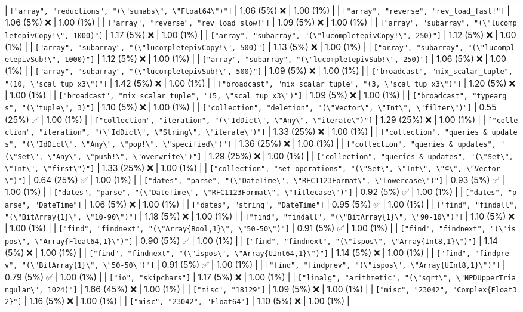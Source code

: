 | `["array", "reductions", "(\"sumabs\", \"Float64\")"]` | 1.06 (5%) :x: | 1.00 (1%)  |
| `["array", "reverse", "rev_load_fast!"]` | 1.06 (5%) :x: | 1.00 (1%)  |
| `["array", "reverse", "rev_load_slow!"]` | 1.09 (5%) :x: | 1.00 (1%)  |
| `["array", "subarray", "(\"lucompletepivCopy!\", 1000)"]` | 1.17 (5%) :x: | 1.00 (1%)  |
| `["array", "subarray", "(\"lucompletepivCopy!\", 250)"]` | 1.12 (5%) :x: | 1.00 (1%)  |
| `["array", "subarray", "(\"lucompletepivCopy!\", 500)"]` | 1.13 (5%) :x: | 1.00 (1%)  |
| `["array", "subarray", "(\"lucompletepivSub!\", 1000)"]` | 1.12 (5%) :x: | 1.00 (1%)  |
| `["array", "subarray", "(\"lucompletepivSub!\", 250)"]` | 1.06 (5%) :x: | 1.00 (1%)  |
| `["array", "subarray", "(\"lucompletepivSub!\", 500)"]` | 1.09 (5%) :x: | 1.00 (1%)  |
| `["broadcast", "mix_scalar_tuple", "(10, \"scal_tup_x3\")"]` | 1.42 (5%) :x: | 1.00 (1%)  |
| `["broadcast", "mix_scalar_tuple", "(3, \"scal_tup_x3\")"]` | 1.20 (5%) :x: | 1.00 (1%)  |
| `["broadcast", "mix_scalar_tuple", "(5, \"scal_tup_x3\")"]` | 1.09 (5%) :x: | 1.00 (1%)  |
| `["broadcast", "typeargs", "(\"tuple\", 3)"]` | 1.10 (5%) :x: | 1.00 (1%)  |
| `["collection", "deletion", "(\"Vector\", \"Int\", \"filter\")"]` | 0.55 (25%) :white_check_mark: | 1.00 (1%)  |
| `["collection", "iteration", "(\"IdDict\", \"Any\", \"iterate\")"]` | 1.29 (25%) :x: | 1.00 (1%)  |
| `["collection", "iteration", "(\"IdDict\", \"String\", \"iterate\")"]` | 1.33 (25%) :x: | 1.00 (1%)  |
| `["collection", "queries & updates", "(\"IdDict\", \"Any\", \"pop!\", \"specified\")"]` | 1.36 (25%) :x: | 1.00 (1%)  |
| `["collection", "queries & updates", "(\"Set\", \"Any\", \"push!\", \"overwrite\")"]` | 1.29 (25%) :x: | 1.00 (1%)  |
| `["collection", "queries & updates", "(\"Set\", \"Int\", \"first\")"]` | 1.33 (25%) :x: | 1.00 (1%)  |
| `["collection", "set operations", "(\"Set\", \"Int\", \"⊆\", \"Vector\")"]` | 0.64 (25%) :white_check_mark: | 1.00 (1%)  |
| `["dates", "parse", "(\"DateTime\", \"RFC1123Format\", \"Lowercase\")"]` | 0.93 (5%) :white_check_mark: | 1.00 (1%)  |
| `["dates", "parse", "(\"DateTime\", \"RFC1123Format\", \"Titlecase\")"]` | 0.92 (5%) :white_check_mark: | 1.00 (1%)  |
| `["dates", "parse", "DateTime"]` | 1.06 (5%) :x: | 1.00 (1%)  |
| `["dates", "string", "DateTime"]` | 0.95 (5%) :white_check_mark: | 1.00 (1%)  |
| `["find", "findall", "(\"BitArray{1}\", \"10-90\")"]` | 1.18 (5%) :x: | 1.00 (1%)  |
| `["find", "findall", "(\"BitArray{1}\", \"90-10\")"]` | 1.10 (5%) :x: | 1.00 (1%)  |
| `["find", "findnext", "(\"Array{Bool,1}\", \"50-50\")"]` | 0.91 (5%) :white_check_mark: | 1.00 (1%)  |
| `["find", "findnext", "(\"ispos\", \"Array{Float64,1}\")"]` | 0.90 (5%) :white_check_mark: | 1.00 (1%)  |
| `["find", "findnext", "(\"ispos\", \"Array{Int8,1}\")"]` | 1.14 (5%) :x: | 1.00 (1%)  |
| `["find", "findnext", "(\"ispos\", \"Array{UInt64,1}\")"]` | 1.14 (5%) :x: | 1.00 (1%)  |
| `["find", "findprev", "(\"BitArray{1}\", \"50-50\")"]` | 0.91 (5%) :white_check_mark: | 1.00 (1%)  |
| `["find", "findprev", "(\"ispos\", \"Array{UInt8,1}\")"]` | 0.79 (5%) :white_check_mark: | 1.00 (1%)  |
| `["io", "skipchars"]` | 1.17 (5%) :x: | 1.00 (1%)  |
| `["linalg", "arithmetic", "(\"sqrt\", \"NPDUpperTriangular\", 1024)"]` | 1.66 (45%) :x: | 1.00 (1%)  |
| `["misc", "18129"]` | 1.09 (5%) :x: | 1.00 (1%)  |
| `["misc", "23042", "Complex{Float32}"]` | 1.16 (5%) :x: | 1.00 (1%)  |
| `["misc", "23042", "Float64"]` | 1.10 (5%) :x: | 1.00 (1%)  |